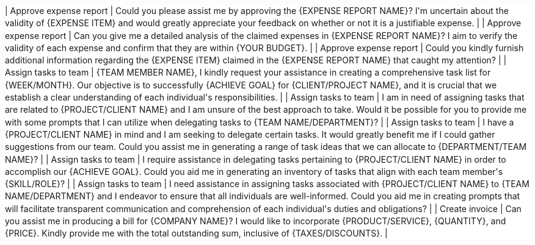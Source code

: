 | Approve expense report                               | Could you please assist me by approving the {EXPENSE REPORT NAME}? I'm uncertain about the validity of {EXPENSE ITEM} and would greatly appreciate your feedback on whether or not it is a justifiable expense.                                                                                                                                                                                                                                                                                                                                                      |
| Approve expense report                               | Can you give me a detailed analysis of the claimed expenses in {EXPENSE REPORT NAME}? I aim to verify the validity of each expense and confirm that they are within {YOUR BUDGET}.                                                                                                                                                                                                                                                                                                                                                                                   |
| Approve expense report                               | Could you kindly furnish additional information regarding the {EXPENSE ITEM} claimed in the {EXPENSE REPORT NAME} that caught my attention?                                                                                                                                                                                                                                                                                                                                                                                                                          |
| Assign tasks to team                                 | {TEAM MEMBER NAME}, I kindly request your assistance in creating a comprehensive task list for {WEEK/MONTH}. Our objective is to successfully {ACHIEVE GOAL} for {CLIENT/PROJECT NAME}, and it is crucial that we establish a clear understanding of each individual's responsibilities.                                                                                                                                                                                                                                                                             |
| Assign tasks to team                                 | I am in need of assigning tasks that are related to {PROJECT/CLIENT NAME} and I am unsure of the best approach to take. Would it be possible for you to provide me with some prompts that I can utilize when delegating tasks to {TEAM NAME/DEPARTMENT}?                                                                                                                                                                                                                                                                                                             |
| Assign tasks to team                                 | I have a {PROJECT/CLIENT NAME} in mind and I am seeking to delegate certain tasks. It would greatly benefit me if I could gather suggestions from our team. Could you assist me in generating a range of task ideas that we can allocate to {DEPARTMENT/TEAM NAME}?                                                                                                                                                                                                                                                                                                  |
| Assign tasks to team                                 | I require assistance in delegating tasks pertaining to {PROJECT/CLIENT NAME} in order to accomplish our {ACHIEVE GOAL}. Could you aid me in generating an inventory of tasks that align with each team member's {SKILL/ROLE}?                                                                                                                                                                                                                                                                                                                                        |
| Assign tasks to team                                 | I need assistance in assigning tasks associated with {PROJECT/CLIENT NAME} to {TEAM NAME/DEPARTMENT} and I endeavor to ensure that all individuals are well-informed. Could you aid me in creating prompts that will facilitate transparent communication and comprehension of each individual's duties and obligations?                                                                                                                                                                                                                                             |
| Create invoice                                       | Can you assist me in producing a bill for {COMPANY NAME}? I would like to incorporate {PRODUCT/SERVICE}, {QUANTITY}, and {PRICE}. Kindly provide me with the total outstanding sum, inclusive of {TAXES/DISCOUNTS}.                                                                                                                                                                                                                                                                                                                                                  |